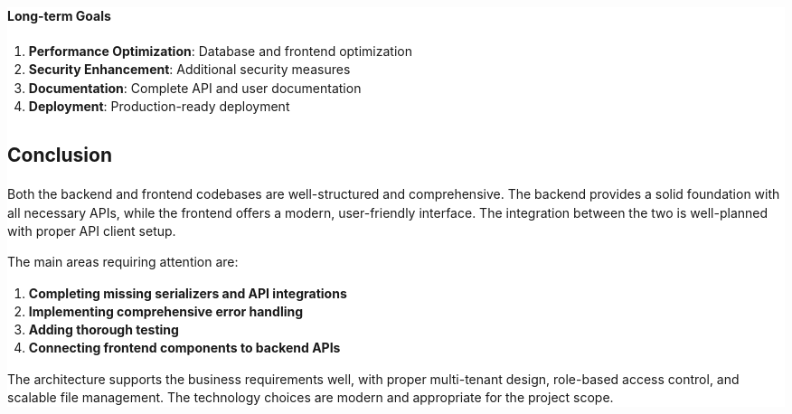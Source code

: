 #### **Long-term Goals**
1. **Performance Optimization**: Database and frontend optimization
2. **Security Enhancement**: Additional security measures
3. **Documentation**: Complete API and user documentation
4. **Deployment**: Production-ready deployment

## Conclusion

Both the backend and frontend codebases are well-structured and comprehensive. The backend provides a solid foundation with all necessary APIs, while the frontend offers a modern, user-friendly interface. The integration between the two is well-planned with proper API client setup.

The main areas requiring attention are:
1. **Completing missing serializers and API integrations**
2. **Implementing comprehensive error handling**
3. **Adding thorough testing**
4. **Connecting frontend components to backend APIs**

The architecture supports the business requirements well, with proper multi-tenant design, role-based access control, and scalable file management. The technology choices are modern and appropriate for the project scope. 